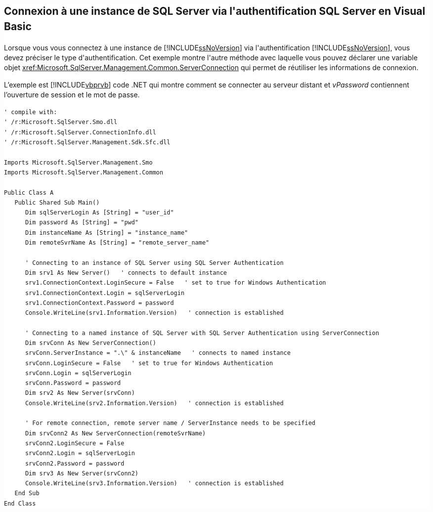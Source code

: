 ## <a name="connecting-to-an-instance-of-sql-server-by-using-sql-server-authentication-in-visual-basic"></a>Connexion à une instance de SQL Server via l'authentification SQL Server en Visual Basic  
 Lorsque vous vous connectez à une instance de [!INCLUDE[ssNoVersion](../../../includes/ssnoversion-md.md)] via l'authentification [!INCLUDE[ssNoVersion](../../../includes/ssnoversion-md.md)], vous devez préciser le type d'authentification. Cet exemple montre l'autre méthode avec laquelle vous pouvez déclarer une variable objet <xref:Microsoft.SqlServer.Management.Common.ServerConnection> qui permet de réutiliser les informations de connexion.  
  
 L’exemple est [!INCLUDE[vbprvb](../../../includes/vbprvb-md.md)] code .NET qui montre comment se connecter au serveur distant et *vPassword* contiennent l’ouverture de session et le mot de passe.  
  
```VBNET  
' compile with:   
' /r:Microsoft.SqlServer.Smo.dll  
' /r:Microsoft.SqlServer.ConnectionInfo.dll  
' /r:Microsoft.SqlServer.Management.Sdk.Sfc.dll   
  
Imports Microsoft.SqlServer.Management.Smo  
Imports Microsoft.SqlServer.Management.Common  
  
Public Class A  
   Public Shared Sub Main()  
      Dim sqlServerLogin As [String] = "user_id"  
      Dim password As [String] = "pwd"  
      Dim instanceName As [String] = "instance_name"  
      Dim remoteSvrName As [String] = "remote_server_name"  
  
      ' Connecting to an instance of SQL Server using SQL Server Authentication  
      Dim srv1 As New Server()   ' connects to default instance  
      srv1.ConnectionContext.LoginSecure = False   ' set to true for Windows Authentication  
      srv1.ConnectionContext.Login = sqlServerLogin  
      srv1.ConnectionContext.Password = password  
      Console.WriteLine(srv1.Information.Version)   ' connection is established  
  
      ' Connecting to a named instance of SQL Server with SQL Server Authentication using ServerConnection  
      Dim srvConn As New ServerConnection()  
      srvConn.ServerInstance = ".\" & instanceName   ' connects to named instance  
      srvConn.LoginSecure = False   ' set to true for Windows Authentication  
      srvConn.Login = sqlServerLogin  
      srvConn.Password = password  
      Dim srv2 As New Server(srvConn)  
      Console.WriteLine(srv2.Information.Version)   ' connection is established  
  
      ' For remote connection, remote server name / ServerInstance needs to be specified  
      Dim srvConn2 As New ServerConnection(remoteSvrName)  
      srvConn2.LoginSecure = False  
      srvConn2.Login = sqlServerLogin  
      srvConn2.Password = password  
      Dim srv3 As New Server(srvConn2)  
      Console.WriteLine(srv3.Information.Version)   ' connection is established  
   End Sub  
End Class  
```  
  